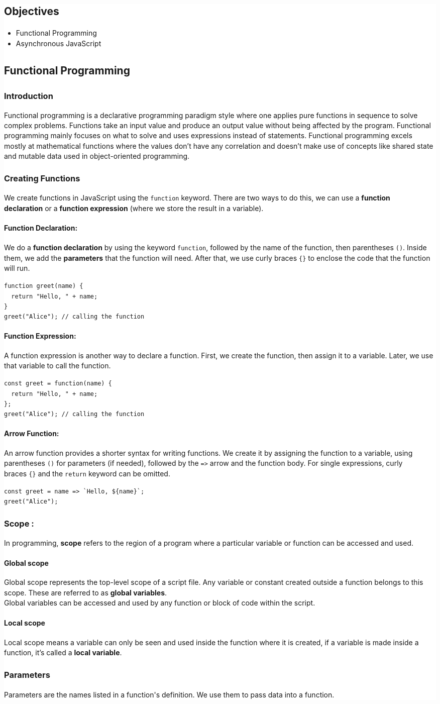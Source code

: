## Objectives
- Functional Programming
- Asynchronous JavaScript
## Functional Programming
### Introduction
Functional programming is a declarative programming paradigm style where one applies pure functions in sequence to solve complex problems. Functions take an input value and produce an output value without being affected by the program. Functional programming mainly focuses on what to solve and uses expressions instead of statements. Functional programming excels mostly at mathematical functions where the values don’t have any correlation and doesn’t make use of concepts like shared state and mutable data used in object-oriented programming.
### Creating Functions
We create functions in JavaScript using the `function` keyword. There are two ways to do this, we can use a **function declaration** or a **function expression** (where we store the result in a variable).  
#### Function Declaration:
We do a **function declaration** by using the keyword `function`, followed by the name of the function, then parentheses `()`. Inside them, we add the **parameters** that the function will need. After that, we use curly braces `{}` to enclose the code that the function will run.
```
function greet(name) {
  return "Hello, " + name;
}
greet("Alice"); // calling the function

```
#### Function Expression:
A function expression is another way to declare a function. First, we create the function, then assign it to a variable. Later, we use that variable to call the function.
```
const greet = function(name) {
  return "Hello, " + name;
};
greet("Alice"); // calling the function
```
#### Arrow Function:
An arrow function provides a shorter syntax for writing functions. We create it by assigning the function to a variable, using parentheses `()` for parameters (if needed), followed by the `=>` arrow and the function body. For single expressions, curly braces `{}` and the `return` keyword can be omitted.
```
const greet = name => `Hello, ${name}`;
greet("Alice");
```
### Scope :
In programming, **scope** refers to the region of a program where a particular variable or function can be accessed and used.
#### Global scope
Global scope represents the top-level scope of a script file. Any variable or constant created outside a function  belongs to this scope. These are referred to as **global variables**.  
Global variables can be accessed and used by any function or block of code within the script.
#### Local scope
Local scope means a variable can only be seen and used inside the function where it is created, if a variable is made inside a function, it’s called a **local variable**. 
### Parameters 
Parameters are the names listed in a function's definition. We use them to pass data into a function.
```
```